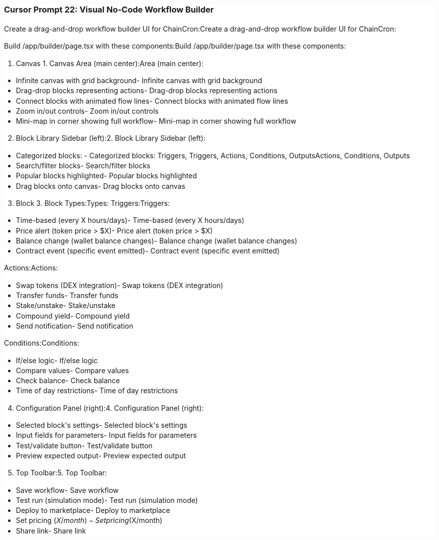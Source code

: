 ### Cursor Prompt 22: Visual No-Code Workflow Builder


Create a drag-and-drop workflow builder UI for ChainCron:Create a drag-and-drop workflow builder UI for ChainCron:

Build /app/builder/page.tsx with these components:Build /app/builder/page.tsx with these components:

1. Canvas 1. Canvas Area (main center):Area (main center):
- Infinite canvas with grid background- Infinite canvas with grid background
- Drag-drop blocks representing actions- Drag-drop blocks representing actions
- Connect blocks with animated flow lines- Connect blocks with animated flow lines
- Zoom in/out controls- Zoom in/out controls
- Mini-map in corner showing full workflow- Mini-map in corner showing full workflow
2. Block Library Sidebar (left):2. Block Library Sidebar (left):
- Categorized blocks: - Categorized blocks: Triggers, Triggers, Actions, Conditions, OutputsActions, Conditions, Outputs
- Search/filter blocks- Search/filter blocks
- Popular blocks highlighted- Popular blocks highlighted
- Drag blocks onto canvas- Drag blocks onto canvas
3. Block 3. Block Types:Types:
Triggers:Triggers:
- Time-based (every X hours/days)- Time-based (every X hours/days)
- Price alert (token price > $X)- Price alert (token price > $X)
- Balance change (wallet balance changes)- Balance change (wallet balance changes)
- Contract event (specific event emitted)- Contract event (specific event emitted)

Actions:Actions:

- Swap tokens (DEX integration)- Swap tokens (DEX integration)
- Transfer funds- Transfer funds
- Stake/unstake- Stake/unstake
- Compound yield- Compound yield
- Send notification- Send notification

Conditions:Conditions:

- If/else logic- If/else logic
- Compare values- Compare values
- Check balance- Check balance
- Time of day restrictions- Time of day restrictions
4. Configuration Panel (right):4. Configuration Panel (right):
- Selected block's settings- Selected block's settings
- Input fields for parameters- Input fields for parameters
- Test/validate button- Test/validate button
- Preview expected output- Preview expected output
5. Top Toolbar:5. Top Toolbar:


- Save workflow- Save workflow
- Test run (simulation mode)- Test run (simulation mode)
- Deploy to marketplace- Deploy to marketplace
- Set pricing ($X/month)- Set pricing ($X/month)
- Share link- Share link
